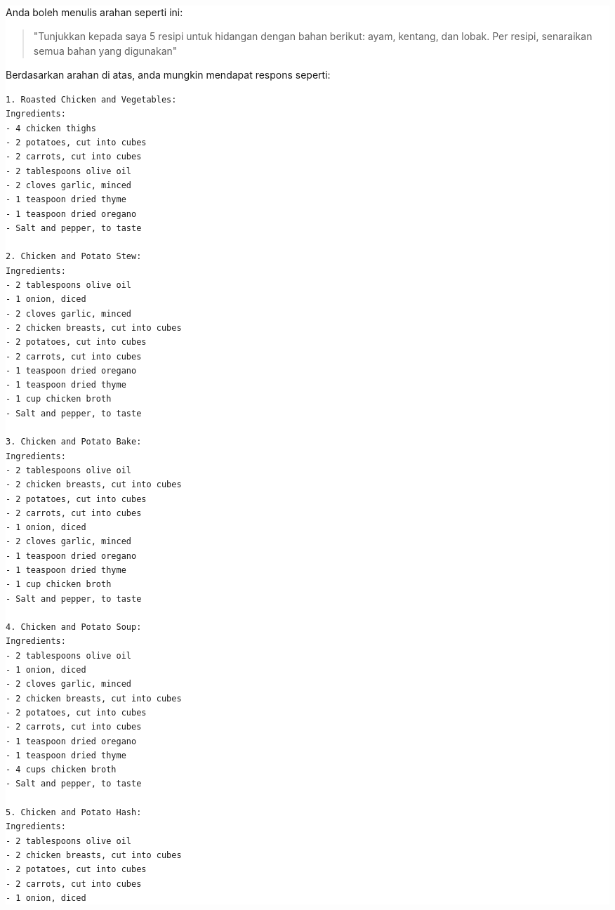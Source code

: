 Anda boleh menulis arahan seperti ini:

> "Tunjukkan kepada saya 5 resipi untuk hidangan dengan bahan berikut: ayam, kentang, dan lobak. Per resipi, senaraikan semua bahan yang digunakan"

Berdasarkan arahan di atas, anda mungkin mendapat respons seperti:

```output
1. Roasted Chicken and Vegetables:
Ingredients:
- 4 chicken thighs
- 2 potatoes, cut into cubes
- 2 carrots, cut into cubes
- 2 tablespoons olive oil
- 2 cloves garlic, minced
- 1 teaspoon dried thyme
- 1 teaspoon dried oregano
- Salt and pepper, to taste

2. Chicken and Potato Stew:
Ingredients:
- 2 tablespoons olive oil
- 1 onion, diced
- 2 cloves garlic, minced
- 2 chicken breasts, cut into cubes
- 2 potatoes, cut into cubes
- 2 carrots, cut into cubes
- 1 teaspoon dried oregano
- 1 teaspoon dried thyme
- 1 cup chicken broth
- Salt and pepper, to taste

3. Chicken and Potato Bake:
Ingredients:
- 2 tablespoons olive oil
- 2 chicken breasts, cut into cubes
- 2 potatoes, cut into cubes
- 2 carrots, cut into cubes
- 1 onion, diced
- 2 cloves garlic, minced
- 1 teaspoon dried oregano
- 1 teaspoon dried thyme
- 1 cup chicken broth
- Salt and pepper, to taste

4. Chicken and Potato Soup:
Ingredients:
- 2 tablespoons olive oil
- 1 onion, diced
- 2 cloves garlic, minced
- 2 chicken breasts, cut into cubes
- 2 potatoes, cut into cubes
- 2 carrots, cut into cubes
- 1 teaspoon dried oregano
- 1 teaspoon dried thyme
- 4 cups chicken broth
- Salt and pepper, to taste

5. Chicken and Potato Hash:
Ingredients:
- 2 tablespoons olive oil
- 2 chicken breasts, cut into cubes
- 2 potatoes, cut into cubes
- 2 carrots, cut into cubes
- 1 onion, diced
```